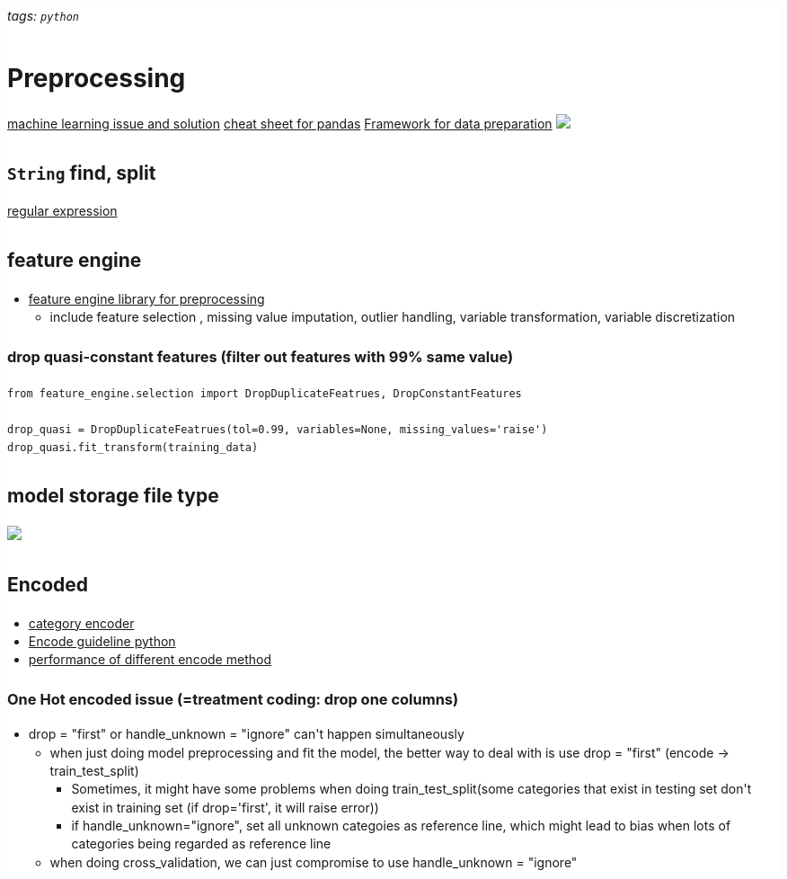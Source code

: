 ###### tags: `python`

Preprocessing
===

[machine learning issue and solution](https://machinelearningmastery.com/faq/single-faq/what-feature-selection-method-should-i-use/)
[cheat sheet for pandas](http://datacamp-community-prod.s3.amazonaws.com/d4efb29b-f9c6-4f1c-8c98-6f568d88b48f)
[Framework for data preparation](https://machinelearningmastery.com/framework-for-data-preparation-for-machine-learning/)
![](https://i.imgur.com/vZnNYhQ.png)

## ```String``` find, split
[regular expression](https://regexr.com/)

## feature engine
- [feature engine library for preprocessing](https://feature-engine.readthedocs.io/en/1.1.x/)
    - include feature selection , missing value imputation, outlier handling, variable transformation, variable discretization

### drop quasi-constant features (filter out features with 99% same value)
```python=
from feature_engine.selection import DropDuplicateFeatrues, DropConstantFeatures

drop_quasi = DropDuplicateFeatrues(tol=0.99, variables=None, missing_values='raise')
drop_quasi.fit_transform(training_data)
```


## model storage file type
![](https://i.imgur.com/9Voq4TZ.png)

## Encoded
- [category encoder](https://contrib.scikit-learn.org/category_encoders/)
- [Encode guideline python](https://pbpython.com/categorical-encoding.html)
- [performance of different encode method](http://www.willmcginnis.com/2015/11/29/beyond-one-hot-an-exploration-of-categorical-variables/)
### One Hot encoded issue (=treatment coding: drop one columns)
- drop = "first" or handle_unknown = "ignore" can't happen simultaneously
    - when just doing model preprocessing and fit the model, the better way to deal with is use drop = "first" (encode -> train_test_split)
        - Sometimes, it might have some problems when doing train_test_split(some categories that exist in testing set don't exist in training set (if drop='first', it will raise error))
        - if handle_unknown="ignore", set all unknown categoies as reference line, which might lead to bias when lots of categories being regarded as reference line 
    - when doing cross_validation, we can just compromise to use handle_unknown = "ignore"

